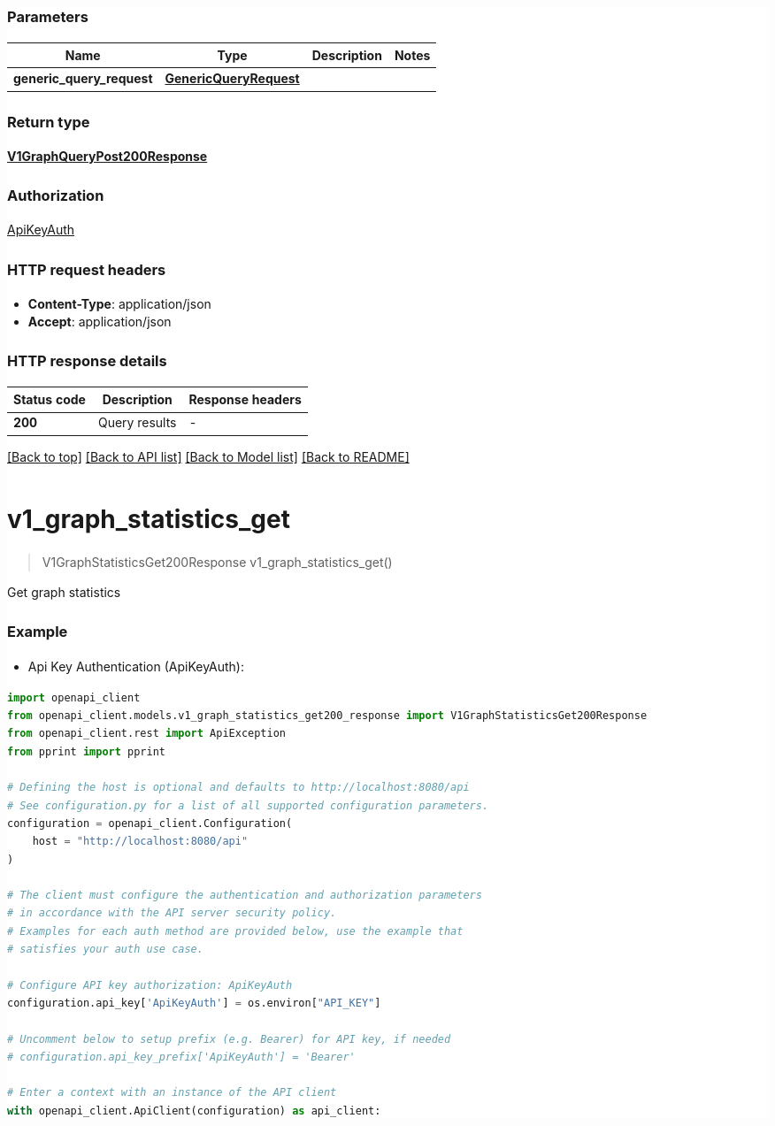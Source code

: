 

### Parameters


Name | Type | Description  | Notes
------------- | ------------- | ------------- | -------------
 **generic_query_request** | [**GenericQueryRequest**](GenericQueryRequest.md)|  | 

### Return type

[**V1GraphQueryPost200Response**](V1GraphQueryPost200Response.md)

### Authorization

[ApiKeyAuth](../README.md#ApiKeyAuth)

### HTTP request headers

 - **Content-Type**: application/json
 - **Accept**: application/json

### HTTP response details

| Status code | Description | Response headers |
|-------------|-------------|------------------|
**200** | Query results |  -  |

[[Back to top]](#) [[Back to API list]](../README.md#documentation-for-api-endpoints) [[Back to Model list]](../README.md#documentation-for-models) [[Back to README]](../README.md)

# **v1_graph_statistics_get**
> V1GraphStatisticsGet200Response v1_graph_statistics_get()

Get graph statistics

### Example

* Api Key Authentication (ApiKeyAuth):

```python
import openapi_client
from openapi_client.models.v1_graph_statistics_get200_response import V1GraphStatisticsGet200Response
from openapi_client.rest import ApiException
from pprint import pprint

# Defining the host is optional and defaults to http://localhost:8080/api
# See configuration.py for a list of all supported configuration parameters.
configuration = openapi_client.Configuration(
    host = "http://localhost:8080/api"
)

# The client must configure the authentication and authorization parameters
# in accordance with the API server security policy.
# Examples for each auth method are provided below, use the example that
# satisfies your auth use case.

# Configure API key authorization: ApiKeyAuth
configuration.api_key['ApiKeyAuth'] = os.environ["API_KEY"]

# Uncomment below to setup prefix (e.g. Bearer) for API key, if needed
# configuration.api_key_prefix['ApiKeyAuth'] = 'Bearer'

# Enter a context with an instance of the API client
with openapi_client.ApiClient(configuration) as api_client:
```